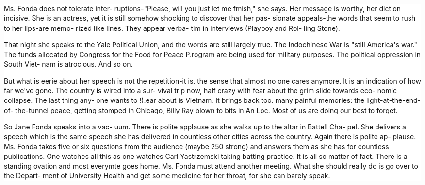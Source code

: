 Ms. Fonda does not tolerate inter-
ruptions-"Please, will you just let 
me fmish," she says. Her message is 
worthy, her diction incisive. She is 
an actress, yet it is still somehow 
shocking to discover that her pas-
sionate appeals-the words that 
seem to rush to her lips-are memo-
rized like lines. They appear verba-
tim in interviews (Playboy and Rol-
ling Stone). 

That night she speaks to the Yale 
Political Union, and the words are 
still largely true. The Indochinese 
War is "still America's war." The 
funds allocated by Congress for the 
Food for Peace P.rogram are being 
used for military purposes. The 
political oppression in South Viet-
nam is atrocious. And so on. 

But what is eerie about her speech 
is not the repetition-it is. the sense 
that almost no one cares anymore. It 
is an indication of how far we've 
gone. The country is wired into a sur-
vival trip now, half crazy with fear 
about the grim slide towards eco-
nomic collapse. The last thing any-
one wants to !).ear about is Vietnam. 
It brings back too. many painful 
memories: the light-at-the-end-of-
the-tunnel peace, getting stomped in 
Chicago, Billy Ray blown to bits in 
An Loc. Most of us are doing our 
best to forget. 

So Jane Fonda speaks into a vac-
uum. There is polite applause as she 
walks up to the altar in Battell Cha-
pel. She delivers a speech which is 
the same speech she has delivered in 
countless other cities across the 
country. Again there is polite ap-
plause. Ms. Fonda takes five or six 
questions from the audience (maybe 
250 strong) and answers them as she 
has for countless publications. One 
watches all this as one watches Carl 
Yastrzemski taking batting practice. 
It is all so matter of fact. There is a 
standing ovation and most everymte 
goes home. Ms. Fonda must attend 
another meeting. What she should 
really do is go over to the Depart-
ment of University Health and get 
some medicine for her throat, for she 
can barely speak. 

